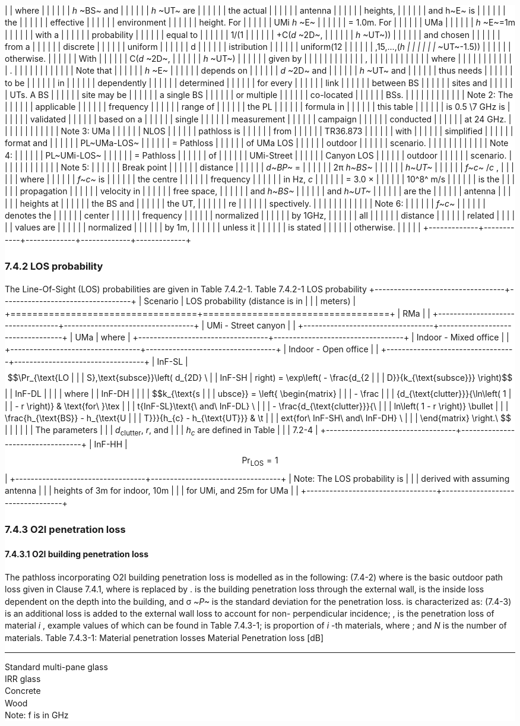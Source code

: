 | | where | | | | | | _h_ ~BS~ and | | | | | | _h_ ~UT~ are | | | | | | the actual | | | | | | antenna | | | | | | heights, | | | | | | and h~E~ is | | | | | | the | | | | | | effective | | | | | | environment | | | | | | height. For | | | | | | UMi _h_ ~E~ | | | | | | = 1.0m. For | | | | | | UMa | | | | | | _h_ ~E~=1m | | | | | | with a | | | | | | probability | | | | | | equal to | | | | | | 1/(1 | | | | | | +C(_d_ ~2D~, | | | | | | _h_ ~UT~)) | | | | | | and chosen | | | | | | from a | | | | | | discrete | | | | | | uniform | | | | | | d | | | | | | istribution | | | | | | uniform(12 | | | | | | ,15,...,(_h | | | | | |_ ~UT~-1.5)) | | | | | | otherwise. | | | | | | With | | | | | | C(_d_ ~2D~, | | | | | | _h_ ~UT~) | | | | | | given by | | | | | | | | | | | | , | | | | | | | | | | | | where | | | | | | | | | | | | . | | | | | | | | | | | | Note that | | | | | | _h_ ~E~ | | | | | | depends on | | | | | | _d_ ~2D~ and | | | | | | _h_ ~UT~ and | | | | | | thus needs | | | | | | to be | | | | | | in | | | | | | dependently | | | | | | determined | | | | | | for every | | | | | | link | | | | | | between BS | | | | | | sites and | | | | | | UTs. A BS | | | | | | site may be | | | | | | a single BS | | | | | | or multiple | | | | | | co-located | | | | | | BSs. | | | | | | | | | | | | Note 2: The | | | | | | applicable | | | | | | frequency | | | | | | range of | | | | | | the PL | | | | | | formula in | | | | | | this table | | | | | | is 0.5 \7 GHz is | | | | | | validated | | | | | | based on a | | | | | | single | | | | | | measurement | | | | | | campaign | | | | | | conducted | | | | | | at 24 GHz. | | | | | | | | | | | | Note 3: UMa | | | | | | NLOS | | | | | | pathloss is | | | | | | from | | | | | | TR36.873 | | | | | | with | | | | | | simplified | | | | | | format and | | | | | | PL~UMa-LOS~ | | | | | | = Pathloss | | | | | | of UMa LOS | | | | | | outdoor | | | | | | scenario. | | | | | | | | | | | | Note 4: | | | | | | PL~UMi-LOS~ | | | | | | = Pathloss | | | | | | of | | | | | | UMi-Street | | | | | | Canyon LOS | | | | | | outdoor | | | | | | scenario. | | | | | | | | | | | | Note 5: | | | | | | Break point | | | | | | distance | | | | | | _d~BP~_ = | | | | | | 2π _h~BS~_ | | | | | | _h~UT~_ | | | | | | _f~c~_ /_c_ , | | | | | | where | | | | | | _f~c~_ is | | | | | | the centre | | | | | | frequency | | | | | | in Hz, _c_ | | | | | | = 3.0 × | | | | | | 10^8^ m/s | | | | | | is the | | | | | | propagation | | | | | | velocity in | | | | | | free space, | | | | | | and _h~BS~_ | | | | | | and _h~UT~_ | | | | | | are the | | | | | | antenna | | | | | | heights at | | | | | | the BS and | | | | | | the UT, | | | | | | re | | | | | | spectively. | | | | | | | | | | | | Note 6: | | | | | | _f~c~_ | | | | | | denotes the | | | | | | center | | | | | | frequency | | | | | | normalized | | | | | | by 1GHz, | | | | | | all | | | | | | distance | | | | | | related | | | | | | values are | | | | | | normalized | | | | | | by 1m, | | | | | | unless it | | | | | | is stated | | | | | | otherwise. | | | | | +-------------+------------+-------------+-------------+-------------+
### 7.4.2 LOS probability
The Line-Of-Sight (LOS) probabilities are given in Table 7.4.2-1.
Table 7.4.2-1 LOS probability
+----------------------------------+----------------------------------+ | Scenario | LOS probability (distance is in | | | meters) | +==================================+==================================+ | RMa | | +----------------------------------+----------------------------------+ | UMi - Street canyon | | +----------------------------------+----------------------------------+ | UMa | where | +----------------------------------+----------------------------------+ | Indoor - Mixed office | | +----------------------------------+----------------------------------+ | Indoor - Open office | | +----------------------------------+----------------------------------+ | InF-SL | $$\Pr_{\text{LO | | | S},\text{subsce}}\left( d_{2D} \ | | InF-SH | right) = \exp\left( - \frac{d_{2 | | | D}}{k_{\text{subsce}}} \right)$$ | | InF-DL | | | | where | | InF-DH | | | | $$k_{\text{s | | | ubsce}} = \left{ \begin{matrix} | | | - \frac | | | {d_{\text{clutter}}}{\ln\left( 1 | | | - r \right)} & \text{for\ }\tex | | | t{InF-SL}\text{\ and\ InF-DL} \ | | | - \frac{d_{\text{clutter}}}{\ | | | ln\left( 1 - r \right)} \bullet | | | \frac{h_{\text{BS}} - h_{\text{U | | | T}}}{h_{c} - h_{\text{UT}}} & \t | | | ext{for\ InF-SH\ and\ InF-DH} \ | | | \end{matrix} \right.\ $$ | | | | | | The parameters | | | $d_{\text{clutter}}$, $r$, and | | | $h_{c}$ are defined in Table | | | 7.2-4 | +----------------------------------+----------------------------------+ | InF-HH | $$\Pr_{\text{LOS}} = 1$$ | +----------------------------------+----------------------------------+ | Note: The LOS probability is | | | derived with assuming antenna | | | heights of 3m for indoor, 10m | | | for UMi, and 25m for UMa | | +----------------------------------+----------------------------------+
### 7.4.3 O2I penetration loss
#### 7.4.3.1 O2I building penetration loss
The pathloss incorporating O2I building penetration loss is modelled as in the
following:
(7.4-2)
where is the basic outdoor path loss given in Clause 7.4.1, where is replaced
by . is the building penetration loss through the external wall, is the inside
loss dependent on the depth into the building, and σ _~P~_ is the standard
deviation for the penetration loss.
is characterized as:
(7.4-3)
is an additional loss is added to the external wall loss to account for non-
perpendicular incidence; , is the penetration loss of material _i_ , example
values of which can be found in Table 7.4.3-1; is proportion of _i_ -th
materials, where ; and _N_ is the number of materials.
Table 7.4.3-1: Material penetration losses
Material Penetration loss [dB]
* * *
Standard multi-pane glass  
IRR glass  
Concrete  
Wood  
Note: f is in GHz